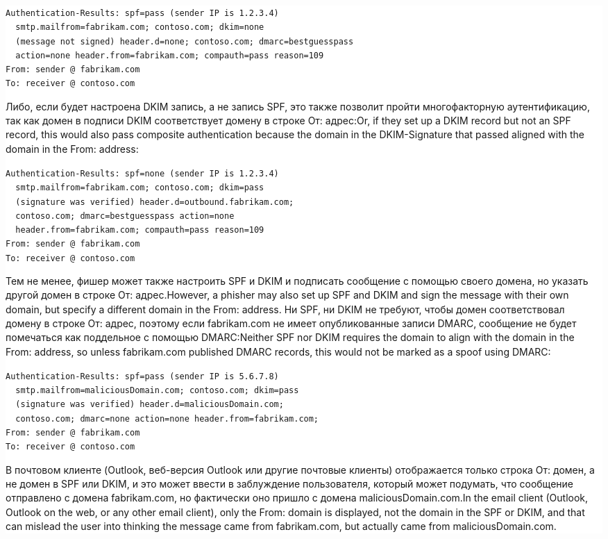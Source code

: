 ```text
Authentication-Results: spf=pass (sender IP is 1.2.3.4)
  smtp.mailfrom=fabrikam.com; contoso.com; dkim=none
  (message not signed) header.d=none; contoso.com; dmarc=bestguesspass
  action=none header.from=fabrikam.com; compauth=pass reason=109
From: sender @ fabrikam.com
To: receiver @ contoso.com
```

<span data-ttu-id="5ca60-219">Либо, если будет настроена DKIM запись, а не запись SPF, это также позволит пройти многофакторную аутентификацию, так как домен в подписи DKIM соответствует домену в строке От: адрес:</span><span class="sxs-lookup"><span data-stu-id="5ca60-219">Or, if they set up a DKIM record but not an SPF record, this would also pass composite authentication because the domain in the DKIM-Signature that passed aligned with the domain in the From: address:</span></span>

```text
Authentication-Results: spf=none (sender IP is 1.2.3.4)
  smtp.mailfrom=fabrikam.com; contoso.com; dkim=pass
  (signature was verified) header.d=outbound.fabrikam.com;
  contoso.com; dmarc=bestguesspass action=none
  header.from=fabrikam.com; compauth=pass reason=109
From: sender @ fabrikam.com
To: receiver @ contoso.com
```

<span data-ttu-id="5ca60-220">Тем не менее, фишер может также настроить SPF и DKIM и подписать сообщение с помощью своего домена, но указать другой домен в строке От: адрес.</span><span class="sxs-lookup"><span data-stu-id="5ca60-220">However, a phisher may also set up SPF and DKIM and sign the message with their own domain, but specify a different domain in the From: address.</span></span> <span data-ttu-id="5ca60-221">Ни SPF, ни DKIM не требуют, чтобы домен соответствовал домену в строке От: адрес, поэтому если fabrikam.com не имеет опубликованные записи DMARC, сообщение не будет помечаться как поддельное с помощью DMARC:</span><span class="sxs-lookup"><span data-stu-id="5ca60-221">Neither SPF nor DKIM requires the domain to align with the domain in the From: address, so unless fabrikam.com published DMARC records, this would not be marked as a spoof using DMARC:</span></span>

```text
Authentication-Results: spf=pass (sender IP is 5.6.7.8)
  smtp.mailfrom=maliciousDomain.com; contoso.com; dkim=pass
  (signature was verified) header.d=maliciousDomain.com;
  contoso.com; dmarc=none action=none header.from=fabrikam.com;
From: sender @ fabrikam.com
To: receiver @ contoso.com
```

<span data-ttu-id="5ca60-222">В почтовом клиенте (Outlook, веб-версия Outlook или другие почтовые клиенты) отображается только строка От: домен, а не домен в SPF или DKIM, и это может ввести в заблуждение пользователя, который может подумать, что сообщение отправлено с домена fabrikam.com, но фактически оно пришло с домена maliciousDomain.com.</span><span class="sxs-lookup"><span data-stu-id="5ca60-222">In the email client (Outlook, Outlook on the web, or any other email client), only the From: domain is displayed, not the domain in the SPF or DKIM, and that can mislead the user into thinking the message came from fabrikam.com, but actually came from maliciousDomain.com.</span></span>
